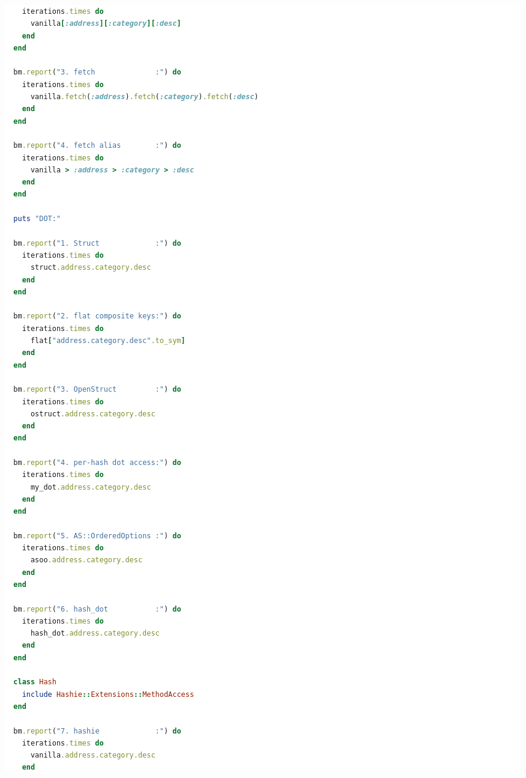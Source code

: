 ```ruby
    iterations.times do
      vanilla[:address][:category][:desc]
    end
  end

  bm.report("3. fetch              :") do
    iterations.times do
      vanilla.fetch(:address).fetch(:category).fetch(:desc)
    end
  end

  bm.report("4. fetch alias        :") do
    iterations.times do
      vanilla > :address > :category > :desc
    end
  end

  puts "DOT:"

  bm.report("1. Struct             :") do
    iterations.times do
      struct.address.category.desc
    end
  end

  bm.report("2. flat composite keys:") do
    iterations.times do
      flat["address.category.desc".to_sym]
    end
  end

  bm.report("3. OpenStruct         :") do
    iterations.times do
      ostruct.address.category.desc
    end
  end

  bm.report("4. per-hash dot access:") do
    iterations.times do
      my_dot.address.category.desc
    end
  end

  bm.report("5. AS::OrderedOptions :") do
    iterations.times do
      asoo.address.category.desc
    end
  end

  bm.report("6. hash_dot           :") do
    iterations.times do
      hash_dot.address.category.desc
    end
  end

  class Hash
    include Hashie::Extensions::MethodAccess
  end

  bm.report("7. hashie             :") do
    iterations.times do
      vanilla.address.category.desc
    end
```